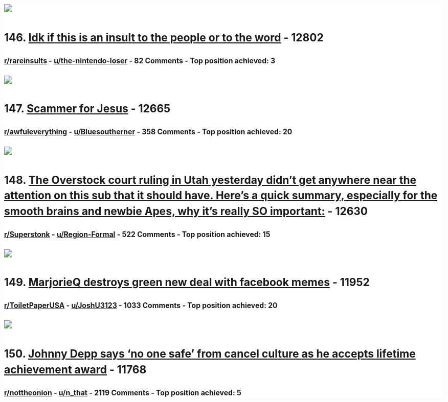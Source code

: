 <a href="https://i.redd.it/hzlttrzmv8p71.jpg"><img src="https://b.thumbs.redditmedia.com/4BTbxubykxQA_eXxh4tzVOIzBr-Xjsi9lxaVGKg1o5k.jpg"></img></a>

## 146. [Idk if this is an insult to the people or to the word](http://reddit.com/r/rareinsults/comments/pto50v/idk_if_this_is_an_insult_to_the_people_or_to_the/) - 12802
#### [r/rareinsults](http://reddit.com/r/rareinsults) - [u/the-nintendo-loser](http://reddit.com/u/the-nintendo-loser) - 82 Comments - Top position achieved: 3

<a href="https://i.redd.it/blw6ozbor6p71.jpg"><img src="https://a.thumbs.redditmedia.com/-capVEQhN_pBnMaHTwHCYOJVlSuM0tcDoCw4UEywoU8.jpg"></img></a>

## 147. [Scammer for Jesus](http://reddit.com/r/awfuleverything/comments/pu37f7/scammer_for_jesus/) - 12665
#### [r/awfuleverything](http://reddit.com/r/awfuleverything) - [u/Bluesoutherner](http://reddit.com/u/Bluesoutherner) - 358 Comments - Top position achieved: 20

<a href="https://i.redd.it/i6uw7w5s4bp71.jpg"><img src="https://b.thumbs.redditmedia.com/DmVgSvFNt8FCK9KUns6ZgN-FX-k8kI86d6dzRpeqO3M.jpg"></img></a>

## 148. [The Overstock court ruling in Utah yesterday didn’t get anywhere near the attention on this sub that it should have. Here’s a quick summary, especially for the smooth brains and newbie Apes, why it’s really SO important:](http://reddit.com/r/Superstonk/comments/ptvq89/the_overstock_court_ruling_in_utah_yesterday/) - 12630
#### [r/Superstonk](http://reddit.com/r/Superstonk) - [u/Region-Formal](http://reddit.com/u/Region-Formal) - 522 Comments - Top position achieved: 15

<a href="https://www.reddit.com/gallery/ptvq89"><img src="https://b.thumbs.redditmedia.com/R6W9-qeHJTgNahvMMmkjGOiIfmBwoZa2qPhf604dMMA.jpg"></img></a>

## 149. [MarjorieQ destroys green new deal with facebook memes](http://reddit.com/r/ToiletPaperUSA/comments/ptlk2h/marjorieq_destroys_green_new_deal_with_facebook/) - 11952
#### [r/ToiletPaperUSA](http://reddit.com/r/ToiletPaperUSA) - [u/JoshU3123](http://reddit.com/u/JoshU3123) - 1033 Comments - Top position achieved: 20

<a href="https://v.redd.it/l1869o0jy5p71"><img src="https://b.thumbs.redditmedia.com/9MY3jmkcLYpKlEfN1ksQQcCzk7hlwI59dMJBvqZ9g1U.jpg"></img></a>

## 150. [Johnny Depp says ‘no one safe’ from cancel culture as he accepts lifetime achievement award](http://reddit.com/r/nottheonion/comments/ptrtyk/johnny_depp_says_no_one_safe_from_cancel_culture/) - 11768
#### [r/nottheonion](http://reddit.com/r/nottheonion) - [u/n_that](http://reddit.com/u/n_that) - 2119 Comments - Top position achieved: 5
